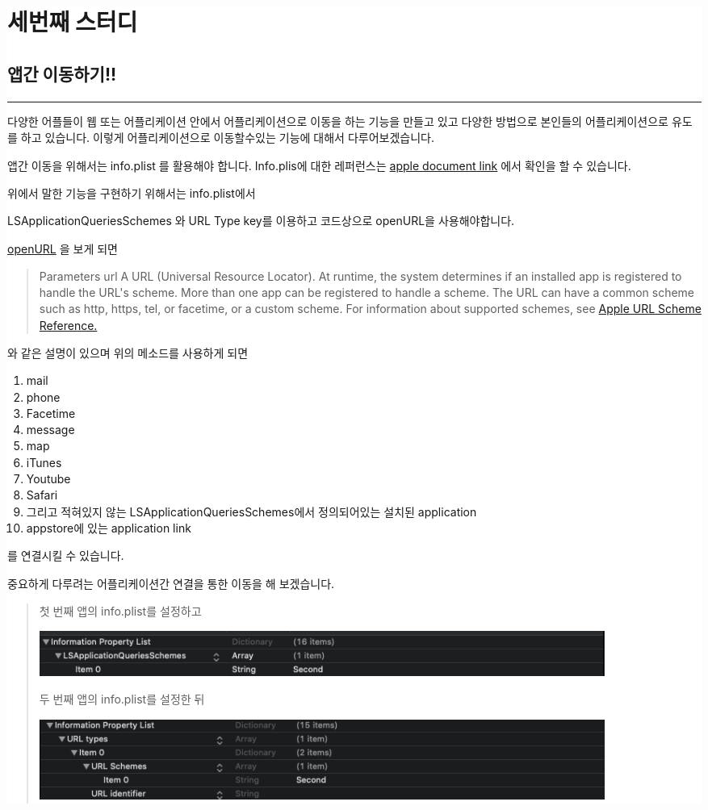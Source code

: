# 세번째 스터디

## 앱간 이동하기!!

----

다양한 어플들이 웹 또는 어플리케이션 안에서 어플리케이션으로 이동을 하는 기능을 만들고 있고 
다양한 방법으로 본인들의 어플리케이션으로 유도를 하고 있습니다.
이렇게 어플리케이션으로 이동할수있는 기능에 대해서 다루어보겠습니다.

앱간 이동을 위해서는 info.plist 를 활용해야 합니다.
Info.plis에 대한 레퍼런스는 [apple document link](https://developer.apple.com/library/archive/documentation/General/Reference/InfoPlistKeyReference/Introduction/Introduction.html#//apple_ref/doc/uid/TP40009248-SW1) 에서 확인을 할 수 있습니다.

위에서 말한 기능을 구현하기 위해서는 info.plist에서

LSApplicationQueriesSchemes 와 URL Type key를 이용하고 코드상으로 openURL을 사용해야합니다. 

[openURL](https://developer.apple.com/documentation/uikit/uiapplication/1622952-canopenurl?language=objc) 을 보게 되면 

> Parameters
> url
> A URL (Universal Resource Locator). At runtime, the system determines if an installed app is registered to handle the URL's scheme. More than one app can be registered to handle a scheme.
> The URL can have a common scheme such as http, https, tel, or facetime, or a custom scheme. For information about supported schemes, see [Apple URL Scheme Reference.](https://developer.apple.com/library/archive/featuredarticles/iPhoneURLScheme_Reference/Introduction/Introduction.html#//apple_ref/doc/uid/TP40007899)

와 같은 설명이 있으며 위의 메소드를 사용하게 되면 

1. mail 
2. phone 
3. Facetime 
4. message 
5. map
6. iTunes 
7. Youtube
8. Safari
9. 그리고 적혀있지 않는 LSApplicationQueriesSchemes에서 정의되어있는 설치된 application
10. appstore에 있는 application link

를 연결시킬 수 있습니다.

중요하게 다루려는 어플리케이션간 연결을 통한 이동을 해 보겠습니다.

> 첫 번째 앱의 info.plist를 설정하고
>
> <img src="img/01.png" width="700">
>
> 두 번째 앱의 info.plist를 설정한 뒤
>
> <img src="img/02.png" width="700">
